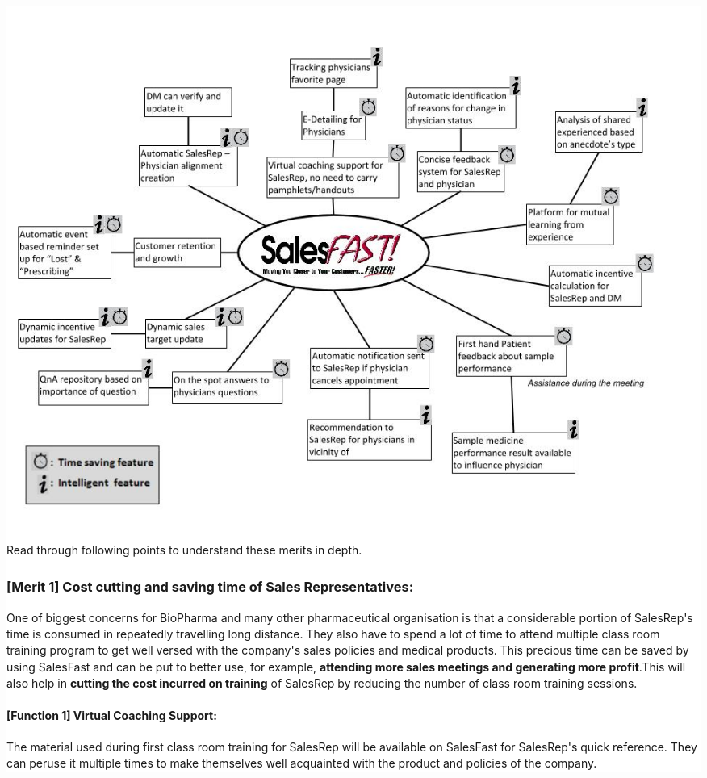 <img src="benefits-brief 2.jpg"/>

Read through following points to understand these merits in depth.

### [Merit 1] Cost cutting and saving time of Sales Representatives:
One of biggest concerns for BioPharma and many other pharmaceutical organisation is that a considerable portion of SalesRep's time is consumed in  repeatedly travelling long distance. They also have to spend a lot of time to attend multiple class room training program to get well versed with the company's sales policies and medical products. This precious time can be saved by using SalesFast and can be put to better use, for example, **attending more sales meetings and generating more profit**.This will also help in **cutting the cost incurred on training** of SalesRep by reducing the number of class room training sessions.

#### [Function 1] Virtual Coaching Support: 
The material used during first class room training for SalesRep will be available on SalesFast for SalesRep's quick reference. They can peruse it multiple times to make themselves well acquainted with the product and policies of the company.
